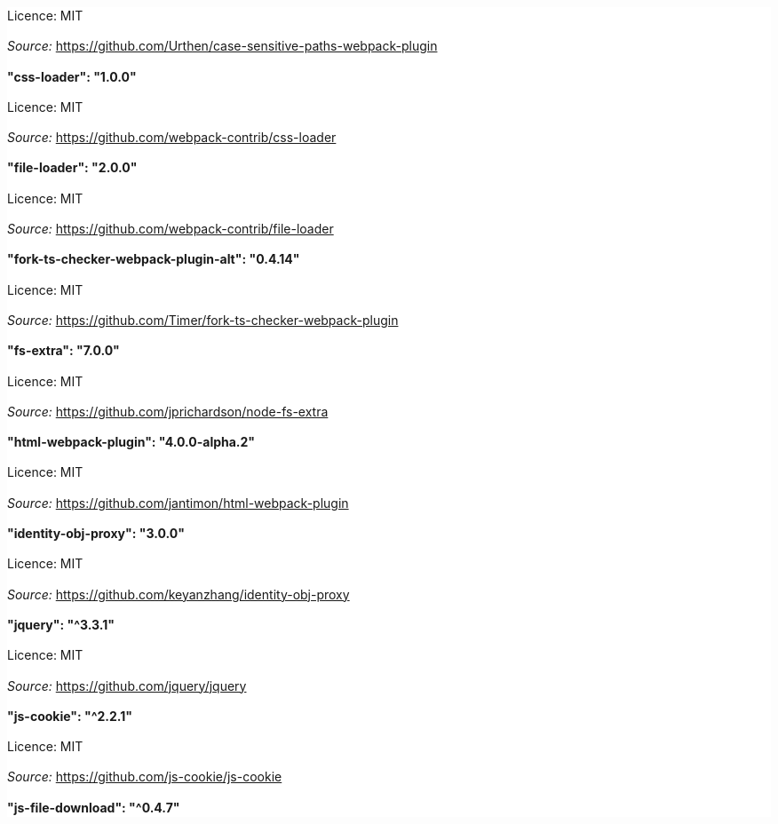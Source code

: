  Licence: MIT 

*Source:* https://github.com/Urthen/case-sensitive-paths-webpack-plugin



**"css-loader": "1.0.0"**

 Licence: MIT 

*Source:* https://github.com/webpack-contrib/css-loader



**"file-loader": "2.0.0"** 

 Licence: MIT 

*Source:* https://github.com/webpack-contrib/file-loader



**"fork-ts-checker-webpack-plugin-alt": "0.4.14"** 

 Licence: MIT 

*Source:* https://github.com/Timer/fork-ts-checker-webpack-plugin



**"fs-extra": "7.0.0"** 

 Licence: MIT 

*Source:* https://github.com/jprichardson/node-fs-extra



**"html-webpack-plugin": "4.0.0-alpha.2"** 

 Licence: MIT 

*Source:* https://github.com/jantimon/html-webpack-plugin



**"identity-obj-proxy": "3.0.0"** 

 Licence: MIT 

*Source:* https://github.com/keyanzhang/identity-obj-proxy



**"jquery": "^3.3.1"** 

 Licence: MIT 

*Source:* https://github.com/jquery/jquery



**"js-cookie": "^2.2.1"** 

 Licence: MIT 

*Source:* https://github.com/js-cookie/js-cookie



**"js-file-download": "^0.4.7"** 
